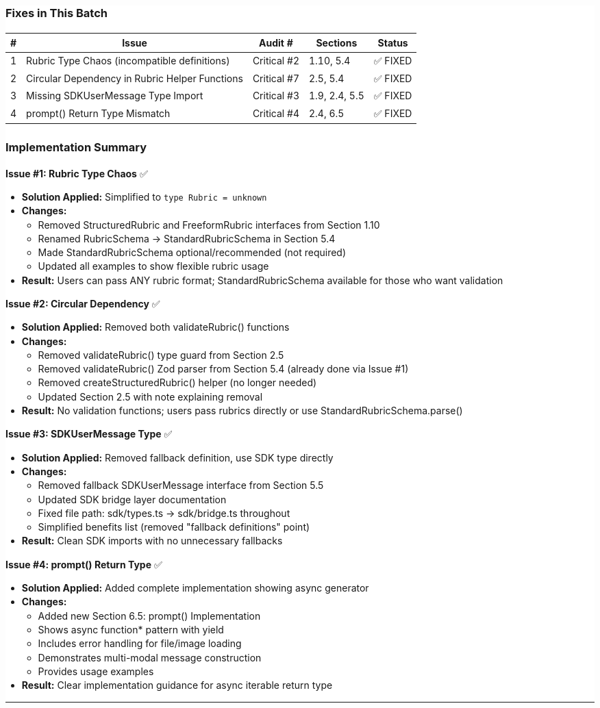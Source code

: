 ### Fixes in This Batch

| # | Issue | Audit # | Sections | Status |
|---|-------|---------|----------|--------|
| 1 | Rubric Type Chaos (incompatible definitions) | Critical #2 | 1.10, 5.4 | ✅ FIXED |
| 2 | Circular Dependency in Rubric Helper Functions | Critical #7 | 2.5, 5.4 | ✅ FIXED |
| 3 | Missing SDKUserMessage Type Import | Critical #3 | 1.9, 2.4, 5.5 | ✅ FIXED |
| 4 | prompt() Return Type Mismatch | Critical #4 | 2.4, 6.5 | ✅ FIXED |

### Implementation Summary

**Issue #1: Rubric Type Chaos** ✅
- **Solution Applied:** Simplified to `type Rubric = unknown`
- **Changes:**
  - Removed StructuredRubric and FreeformRubric interfaces from Section 1.10
  - Renamed RubricSchema → StandardRubricSchema in Section 5.4
  - Made StandardRubricSchema optional/recommended (not required)
  - Updated all examples to show flexible rubric usage
- **Result:** Users can pass ANY rubric format; StandardRubricSchema available for those who want validation

**Issue #2: Circular Dependency** ✅
- **Solution Applied:** Removed both validateRubric() functions
- **Changes:**
  - Removed validateRubric() type guard from Section 2.5
  - Removed validateRubric() Zod parser from Section 5.4 (already done via Issue #1)
  - Removed createStructuredRubric() helper (no longer needed)
  - Updated Section 2.5 with note explaining removal
- **Result:** No validation functions; users pass rubrics directly or use StandardRubricSchema.parse()

**Issue #3: SDKUserMessage Type** ✅
- **Solution Applied:** Removed fallback definition, use SDK type directly
- **Changes:**
  - Removed fallback SDKUserMessage interface from Section 5.5
  - Updated SDK bridge layer documentation
  - Fixed file path: sdk/types.ts → sdk/bridge.ts throughout
  - Simplified benefits list (removed "fallback definitions" point)
- **Result:** Clean SDK imports with no unnecessary fallbacks

**Issue #4: prompt() Return Type** ✅
- **Solution Applied:** Added complete implementation showing async generator
- **Changes:**
  - Added new Section 6.5: prompt() Implementation
  - Shows async function* pattern with yield
  - Includes error handling for file/image loading
  - Demonstrates multi-modal message construction
  - Provides usage examples
- **Result:** Clear implementation guidance for async iterable return type

---